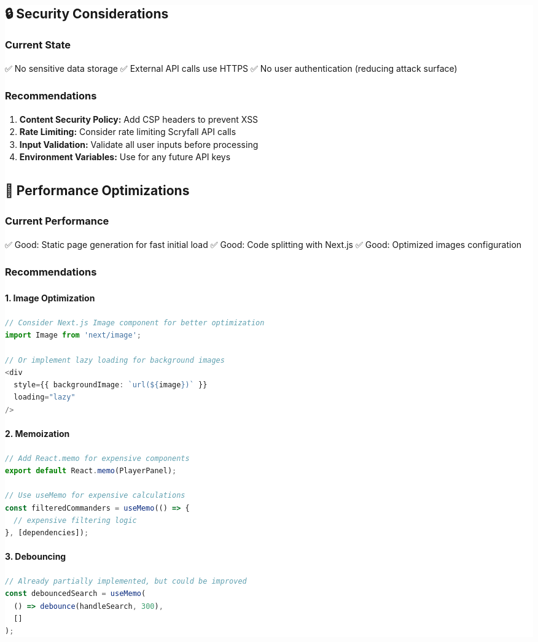## 🔒 Security Considerations

### Current State
✅ No sensitive data storage
✅ External API calls use HTTPS
✅ No user authentication (reducing attack surface)

### Recommendations
1. **Content Security Policy:** Add CSP headers to prevent XSS
2. **Rate Limiting:** Consider rate limiting Scryfall API calls
3. **Input Validation:** Validate all user inputs before processing
4. **Environment Variables:** Use for any future API keys

## 🚀 Performance Optimizations

### Current Performance
✅ Good: Static page generation for fast initial load
✅ Good: Code splitting with Next.js
✅ Good: Optimized images configuration

### Recommendations

#### 1. Image Optimization
```typescript
// Consider Next.js Image component for better optimization
import Image from 'next/image';

// Or implement lazy loading for background images
<div 
  style={{ backgroundImage: `url(${image})` }}
  loading="lazy"
/>
```

#### 2. Memoization
```typescript
// Add React.memo for expensive components
export default React.memo(PlayerPanel);

// Use useMemo for expensive calculations
const filteredCommanders = useMemo(() => {
  // expensive filtering logic
}, [dependencies]);
```

#### 3. Debouncing
```typescript
// Already partially implemented, but could be improved
const debouncedSearch = useMemo(
  () => debounce(handleSearch, 300),
  []
);
```
